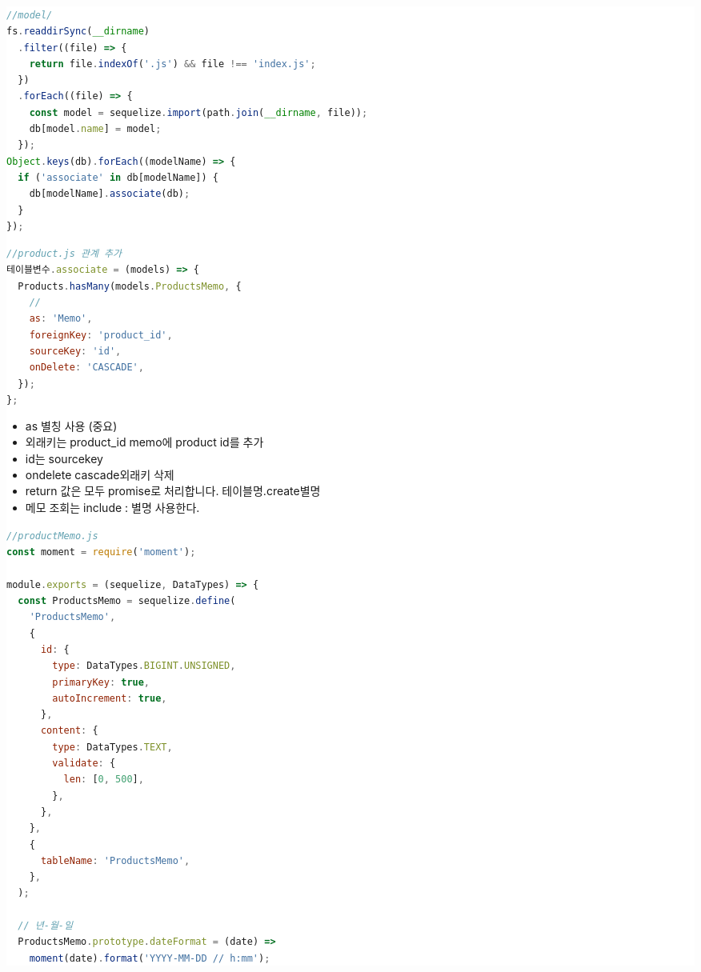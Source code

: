 ```js
//model/
fs.readdirSync(__dirname)
  .filter((file) => {
    return file.indexOf('.js') && file !== 'index.js';
  })
  .forEach((file) => {
    const model = sequelize.import(path.join(__dirname, file));
    db[model.name] = model;
  });
Object.keys(db).forEach((modelName) => {
  if ('associate' in db[modelName]) {
    db[modelName].associate(db);
  }
});
```

```js
//product.js 관계 추가
테이블변수.associate = (models) => {
  Products.hasMany(models.ProductsMemo, {
    //
    as: 'Memo',
    foreignKey: 'product_id',
    sourceKey: 'id',
    onDelete: 'CASCADE',
  });
};
```

- as 별칭 사용 (중요)
- 외래키는 product_id memo에 product id를 추가
- id는 sourcekey
- ondelete cascade외래키 삭제
- return 값은 모두 promise로 처리합니다.
  테이블명.create별명
- 메모 조회는 include : 별명 사용한다.

```js
//productMemo.js
const moment = require('moment');

module.exports = (sequelize, DataTypes) => {
  const ProductsMemo = sequelize.define(
    'ProductsMemo',
    {
      id: {
        type: DataTypes.BIGINT.UNSIGNED,
        primaryKey: true,
        autoIncrement: true,
      },
      content: {
        type: DataTypes.TEXT,
        validate: {
          len: [0, 500],
        },
      },
    },
    {
      tableName: 'ProductsMemo',
    },
  );

  // 년-월-일
  ProductsMemo.prototype.dateFormat = (date) =>
    moment(date).format('YYYY-MM-DD // h:mm');
```